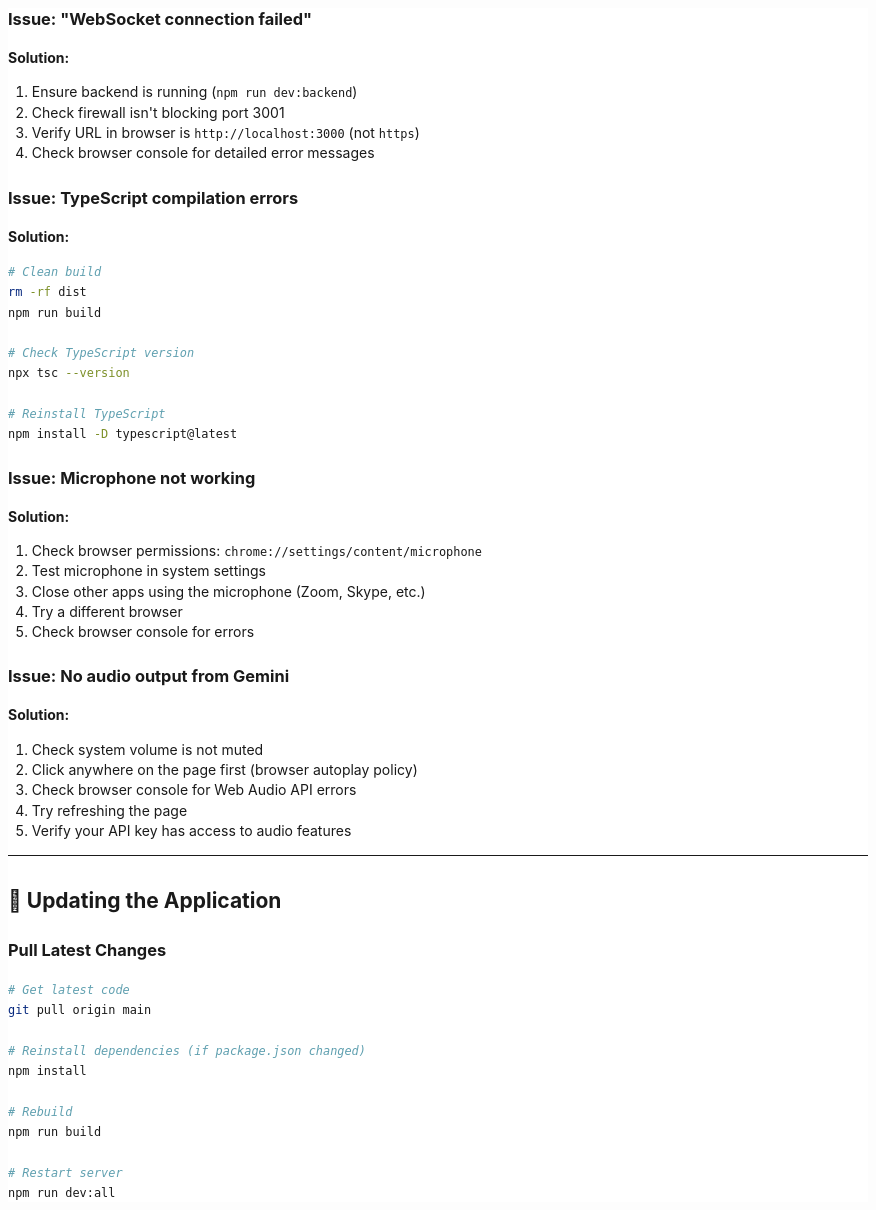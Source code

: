 ### Issue: "WebSocket connection failed"

**Solution:**
1. Ensure backend is running (`npm run dev:backend`)
2. Check firewall isn't blocking port 3001
3. Verify URL in browser is `http://localhost:3000` (not `https`)
4. Check browser console for detailed error messages

### Issue: TypeScript compilation errors

**Solution:**
```bash
# Clean build
rm -rf dist
npm run build

# Check TypeScript version
npx tsc --version

# Reinstall TypeScript
npm install -D typescript@latest
```

### Issue: Microphone not working

**Solution:**
1. Check browser permissions: `chrome://settings/content/microphone`
2. Test microphone in system settings
3. Close other apps using the microphone (Zoom, Skype, etc.)
4. Try a different browser
5. Check browser console for errors

### Issue: No audio output from Gemini

**Solution:**
1. Check system volume is not muted
2. Click anywhere on the page first (browser autoplay policy)
3. Check browser console for Web Audio API errors
4. Try refreshing the page
5. Verify your API key has access to audio features

---

## 🔄 Updating the Application

### Pull Latest Changes

```bash
# Get latest code
git pull origin main

# Reinstall dependencies (if package.json changed)
npm install

# Rebuild
npm run build

# Restart server
npm run dev:all
```
